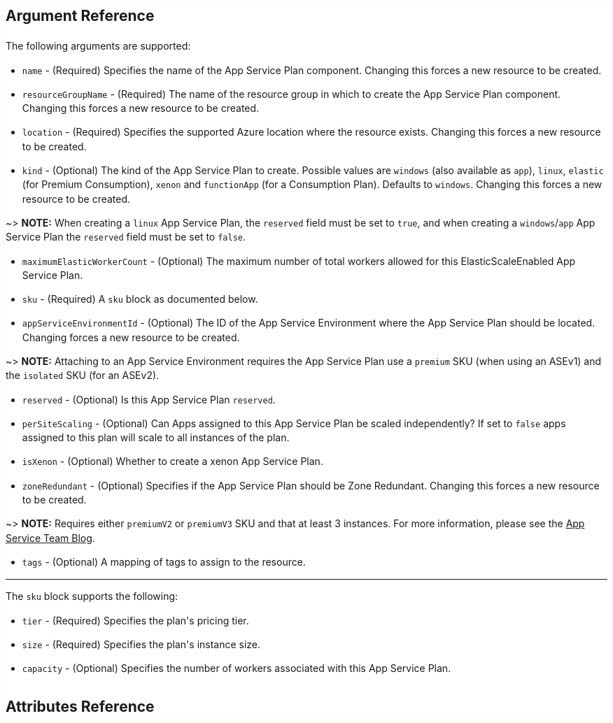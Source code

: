## Argument Reference

The following arguments are supported:

*   `name` - (Required) Specifies the name of the App Service Plan component. Changing this forces a new resource to be created.

*   `resourceGroupName` - (Required) The name of the resource group in which to create the App Service Plan component. Changing this forces a new resource to be created.

*   `location` - (Required) Specifies the supported Azure location where the resource exists. Changing this forces a new resource to be created.

*   `kind` - (Optional) The kind of the App Service Plan to create. Possible values are `windows` (also available as `app`), `linux`, `elastic` (for Premium Consumption), `xenon` and `functionApp` (for a Consumption Plan). Defaults to `windows`. Changing this forces a new resource to be created.

\~> **NOTE:** When creating a `linux` App Service Plan, the `reserved` field must be set to `true`, and when creating a `windows`/`app` App Service Plan the `reserved` field must be set to `false`.

*   `maximumElasticWorkerCount` - (Optional) The maximum number of total workers allowed for this ElasticScaleEnabled App Service Plan.

*   `sku` - (Required) A `sku` block as documented below.

*   `appServiceEnvironmentId` - (Optional) The ID of the App Service Environment where the App Service Plan should be located. Changing forces a new resource to be created.

\~> **NOTE:** Attaching to an App Service Environment requires the App Service Plan use a `premium` SKU (when using an ASEv1) and the `isolated` SKU (for an ASEv2).

*   `reserved` - (Optional) Is this App Service Plan `reserved`.

*   `perSiteScaling` - (Optional) Can Apps assigned to this App Service Plan be scaled independently? If set to `false` apps assigned to this plan will scale to all instances of the plan.

*   `isXenon` - (Optional) Whether to create a xenon App Service Plan.

*   `zoneRedundant` - (Optional) Specifies if the App Service Plan should be Zone Redundant. Changing this forces a new resource to be created.

\~> **NOTE:** Requires either `premiumV2` or `premiumV3` SKU and that at least 3 instances. For more information, please see the [App Service Team Blog](https://azure.github.io/AppService/2021/08/25/App-service-support-for-availability-zones.html).

* `tags` - (Optional) A mapping of tags to assign to the resource.

***

The `sku` block supports the following:

*   `tier` - (Required) Specifies the plan's pricing tier.

*   `size` - (Required) Specifies the plan's instance size.

*   `capacity` - (Optional) Specifies the number of workers associated with this App Service Plan.

## Attributes Reference

